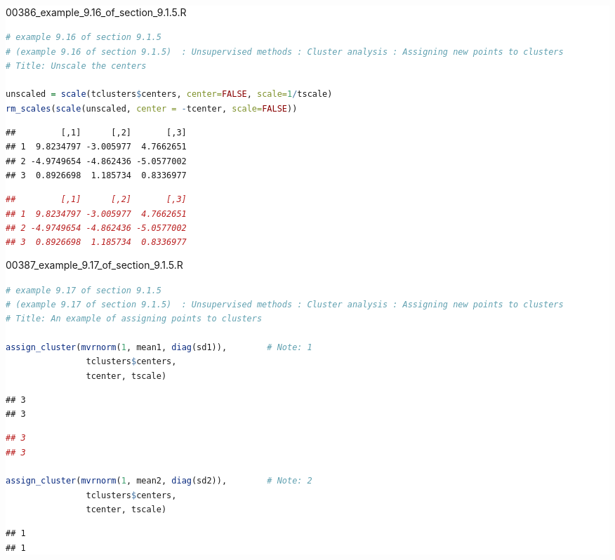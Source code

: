 00386\_example\_9.16\_of\_section\_9.1.5.R

``` r
# example 9.16 of section 9.1.5 
# (example 9.16 of section 9.1.5)  : Unsupervised methods : Cluster analysis : Assigning new points to clusters 
# Title: Unscale the centers 

unscaled = scale(tclusters$centers, center=FALSE, scale=1/tscale) 
rm_scales(scale(unscaled, center = -tcenter, scale=FALSE))          
```

    ##         [,1]      [,2]       [,3]
    ## 1  9.8234797 -3.005977  4.7662651
    ## 2 -4.9749654 -4.862436 -5.0577002
    ## 3  0.8926698  1.185734  0.8336977

``` r
##         [,1]      [,2]       [,3]
## 1  9.8234797 -3.005977  4.7662651
## 2 -4.9749654 -4.862436 -5.0577002
## 3  0.8926698  1.185734  0.8336977
```

00387\_example\_9.17\_of\_section\_9.1.5.R

``` r
# example 9.17 of section 9.1.5 
# (example 9.17 of section 9.1.5)  : Unsupervised methods : Cluster analysis : Assigning new points to clusters 
# Title: An example of assigning points to clusters 

assign_cluster(mvrnorm(1, mean1, diag(sd1)),        # Note: 1 
                tclusters$centers,
                tcenter, tscale)
```

    ## 3 
    ## 3

``` r
## 3 
## 3

assign_cluster(mvrnorm(1, mean2, diag(sd2)),        # Note: 2 
                tclusters$centers,
                tcenter, tscale)
```

    ## 1 
    ## 1
